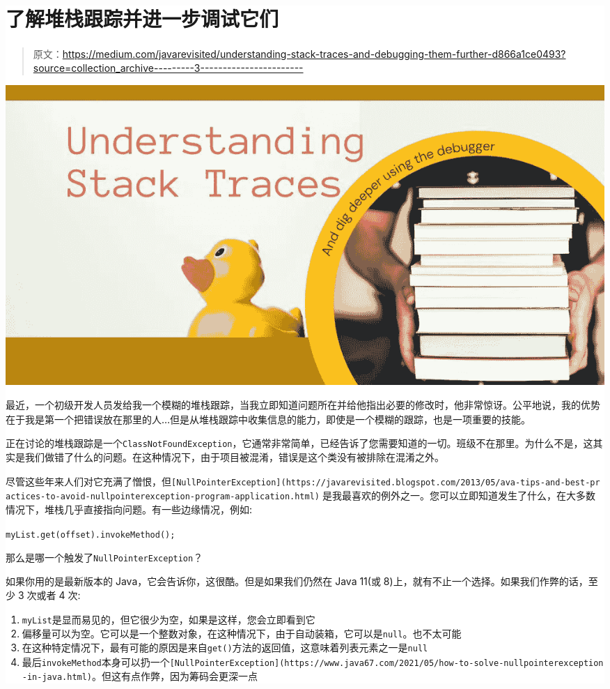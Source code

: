# 了解堆栈跟踪并进一步调试它们

> 原文：<https://medium.com/javarevisited/understanding-stack-traces-and-debugging-them-further-d866a1ce0493?source=collection_archive---------3----------------------->

![](img/7a888869ba7a3f9a15f5e8d2d56dc3f2.png)

最近，一个初级开发人员发给我一个模糊的堆栈跟踪，当我立即知道问题所在并给他指出必要的修改时，他非常惊讶。公平地说，我的优势在于我是第一个把错误放在那里的人…但是从堆栈跟踪中收集信息的能力，即使是一个模糊的跟踪，也是一项重要的技能。

正在讨论的堆栈跟踪是一个`ClassNotFoundException`，它通常非常简单，已经告诉了您需要知道的一切。班级不在那里。为什么不是，这其实是我们做错了什么的问题。在这种情况下，由于项目被混淆，错误是这个类没有被排除在混淆之外。

尽管这些年来人们对它充满了憎恨，但`[NullPointerException](https://javarevisited.blogspot.com/2013/05/ava-tips-and-best-practices-to-avoid-nullpointerexception-program-application.html)` [](https://javarevisited.blogspot.com/2013/05/ava-tips-and-best-practices-to-avoid-nullpointerexception-program-application.html)是我最喜欢的例外之一。您可以立即知道发生了什么，在大多数情况下，堆栈几乎直接指向问题。有一些边缘情况，例如:

```
myList.get(offset).invokeMethod();
```

那么是哪一个触发了`NullPointerException`？

如果你用的是最新版本的 Java，它会告诉你，这很酷。但是如果我们仍然在 Java 11(或 8)上，就有不止一个选择。如果我们作弊的话，至少 3 次或者 4 次:

1.  `myList`是显而易见的，但它很少为空，如果是这样，您会立即看到它
2.  偏移量可以为空。它可以是一个整数对象，在这种情况下，由于自动装箱，它可以是`null`。也不太可能
3.  在这种特定情况下，最有可能的原因是来自`get()`方法的返回值，这意味着列表元素之一是`null`
4.  最后`invokeMethod`本身可以扔一个`[NullPointerException](https://www.java67.com/2021/05/how-to-solve-nullpointerexception-in-java.html)`。但这有点作弊，因为筹码会更深一点
